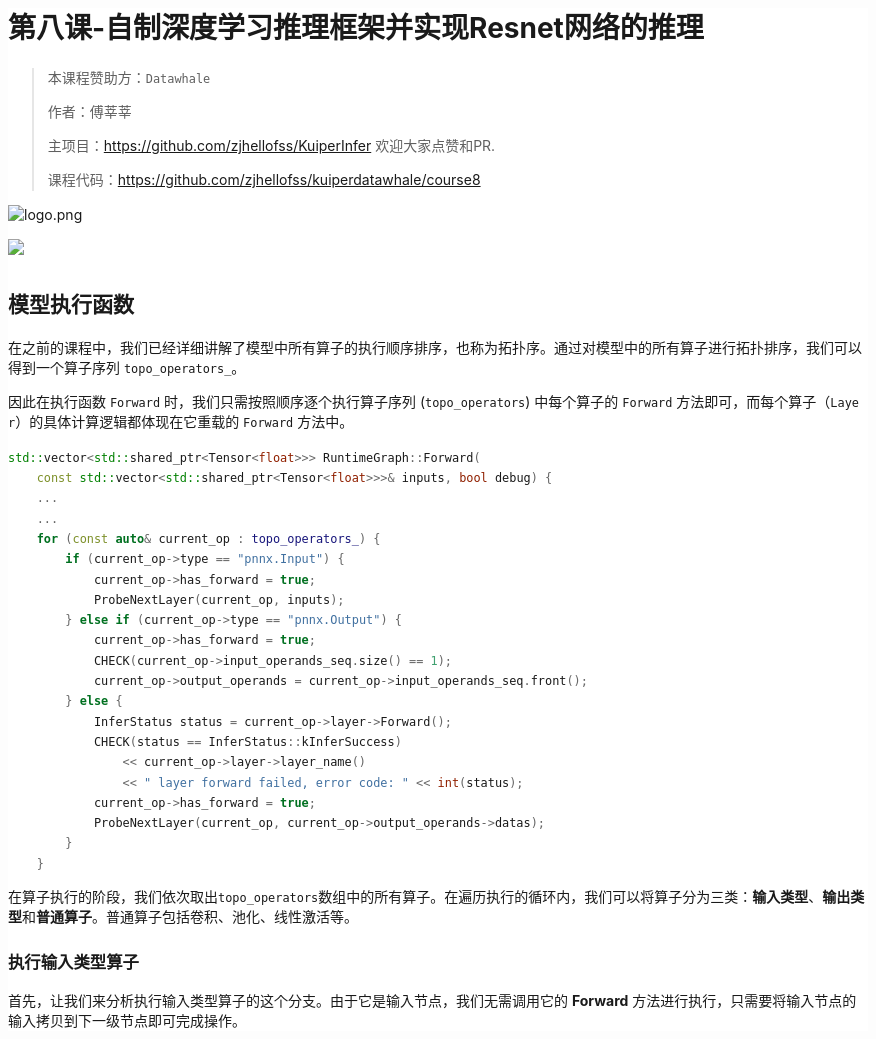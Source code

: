 # 第八课-自制深度学习推理框架并实现Resnet网络的推理

> 本课程赞助方：`Datawhale`
>
> 作者：傅莘莘
>
> 主项目：https://github.com/zjhellofss/KuiperInfer 欢迎大家点赞和PR.
>
> 课程代码：https://github.com/zjhellofss/kuiperdatawhale/course8

![logo.png](https://i.imgur.com/dXqvgNI.png)

![](https://i.imgur.com/qO2yKaH.jpg)

## 模型执行函数

在之前的课程中，我们已经详细讲解了模型中所有算子的执行顺序排序，也称为拓扑序。通过对模型中的所有算子进行拓扑排序，我们可以得到一个算子序列 `topo_operators_`。

因此在执行函数 `Forward` 时，我们只需按照顺序逐个执行算子序列 (`topo_operators`) 中每个算子的 `Forward` 方法即可，而每个算子（`Layer`）的具体计算逻辑都体现在它重载的 `Forward` 方法中。

```cpp
std::vector<std::shared_ptr<Tensor<float>>> RuntimeGraph::Forward(
    const std::vector<std::shared_ptr<Tensor<float>>>& inputs, bool debug) {  
    ...
    ...
    for (const auto& current_op : topo_operators_) {
        if (current_op->type == "pnnx.Input") {
            current_op->has_forward = true;
            ProbeNextLayer(current_op, inputs);
        } else if (current_op->type == "pnnx.Output") {
            current_op->has_forward = true;
            CHECK(current_op->input_operands_seq.size() == 1);
            current_op->output_operands = current_op->input_operands_seq.front();
        } else {
            InferStatus status = current_op->layer->Forward();
            CHECK(status == InferStatus::kInferSuccess)
                << current_op->layer->layer_name()
                << " layer forward failed, error code: " << int(status);
            current_op->has_forward = true;
            ProbeNextLayer(current_op, current_op->output_operands->datas);
        }
    }
```

在算子执行的阶段，我们依次取出`topo_operators`数组中的所有算子。在遍历执行的循环内，我们可以将算子分为三类：**输入类型**、**输出类型**和**普通算子**。普通算子包括卷积、池化、线性激活等。

### 执行输入类型算子

首先，让我们来分析执行输入类型算子的这个分支。由于它是输入节点，我们无需调用它的 **Forward** 方法进行执行，只需要将输入节点的输入拷贝到下一级节点即可完成操作。
